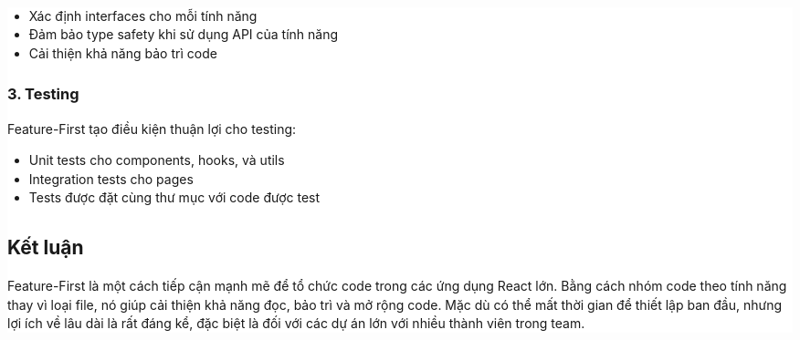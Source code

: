 - Xác định interfaces cho mỗi tính năng
- Đảm bảo type safety khi sử dụng API của tính năng
- Cải thiện khả năng bảo trì code

### 3. Testing

Feature-First tạo điều kiện thuận lợi cho testing:

- Unit tests cho components, hooks, và utils
- Integration tests cho pages
- Tests được đặt cùng thư mục với code được test

## Kết luận

Feature-First là một cách tiếp cận mạnh mẽ để tổ chức code trong các ứng dụng React lớn. Bằng cách nhóm code theo tính năng thay vì loại file, nó giúp cải thiện khả năng đọc, bảo trì và mở rộng code. Mặc dù có thể mất thời gian để thiết lập ban đầu, nhưng lợi ích về lâu dài là rất đáng kể, đặc biệt là đối với các dự án lớn với nhiều thành viên trong team. 